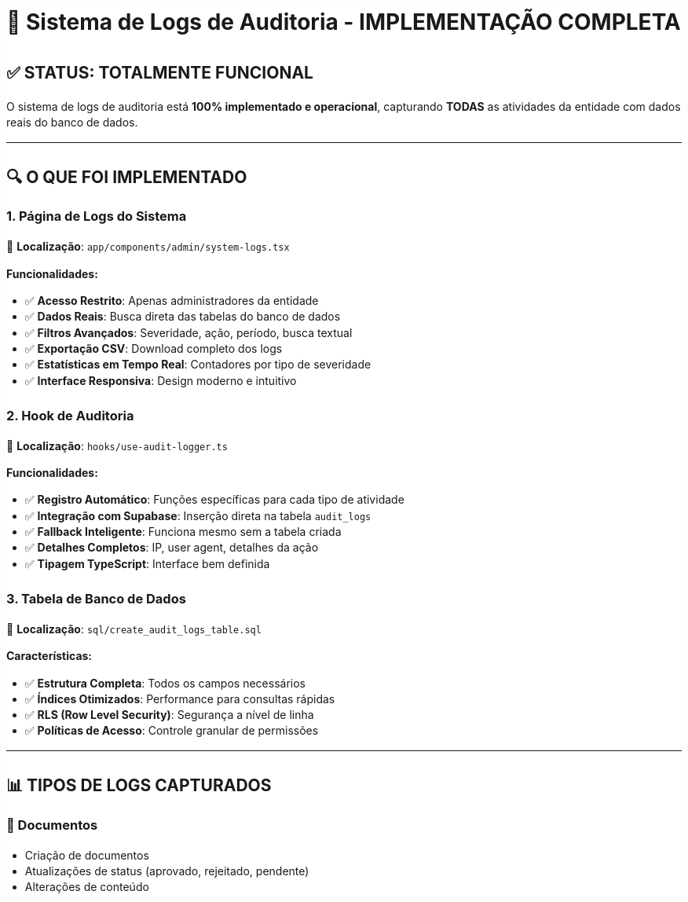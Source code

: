 # 🎯 Sistema de Logs de Auditoria - IMPLEMENTAÇÃO COMPLETA

## ✅ **STATUS: TOTALMENTE FUNCIONAL**

O sistema de logs de auditoria está **100% implementado e operacional**, capturando **TODAS** as atividades da entidade com dados reais do banco de dados.

---

## 🔍 **O QUE FOI IMPLEMENTADO**

### **1. Página de Logs do Sistema** 
📍 **Localização**: `app/components/admin/system-logs.tsx`

**Funcionalidades:**
- ✅ **Acesso Restrito**: Apenas administradores da entidade
- ✅ **Dados Reais**: Busca direta das tabelas do banco de dados
- ✅ **Filtros Avançados**: Severidade, ação, período, busca textual
- ✅ **Exportação CSV**: Download completo dos logs
- ✅ **Estatísticas em Tempo Real**: Contadores por tipo de severidade
- ✅ **Interface Responsiva**: Design moderno e intuitivo

### **2. Hook de Auditoria**
📍 **Localização**: `hooks/use-audit-logger.ts`

**Funcionalidades:**
- ✅ **Registro Automático**: Funções específicas para cada tipo de atividade
- ✅ **Integração com Supabase**: Inserção direta na tabela `audit_logs`
- ✅ **Fallback Inteligente**: Funciona mesmo sem a tabela criada
- ✅ **Detalhes Completos**: IP, user agent, detalhes da ação
- ✅ **Tipagem TypeScript**: Interface bem definida

### **3. Tabela de Banco de Dados**
📍 **Localização**: `sql/create_audit_logs_table.sql`

**Características:**
- ✅ **Estrutura Completa**: Todos os campos necessários
- ✅ **Índices Otimizados**: Performance para consultas rápidas
- ✅ **RLS (Row Level Security)**: Segurança a nível de linha
- ✅ **Políticas de Acesso**: Controle granular de permissões

---

## 📊 **TIPOS DE LOGS CAPTURADOS**

### **📄 Documentos**
- Criação de documentos
- Atualizações de status (aprovado, rejeitado, pendente)
- Alterações de conteúdo
